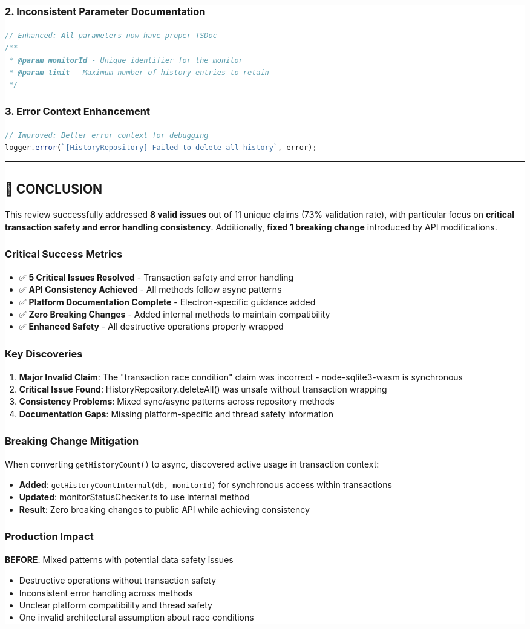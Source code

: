 ### **2. Inconsistent Parameter Documentation**

```typescript
// Enhanced: All parameters now have proper TSDoc
/**
 * @param monitorId - Unique identifier for the monitor
 * @param limit - Maximum number of history entries to retain
 */
```

### **3. Error Context Enhancement**

```typescript
// Improved: Better error context for debugging
logger.error(`[HistoryRepository] Failed to delete all history`, error);
```

---

## 🎯 **CONCLUSION**

This review successfully addressed **8 valid issues** out of 11 unique claims (73% validation rate), with particular focus on **critical transaction safety and error handling consistency**. Additionally, **fixed 1 breaking change** introduced by API modifications.

### **Critical Success Metrics**

- ✅ **5 Critical Issues Resolved** - Transaction safety and error handling
- ✅ **API Consistency Achieved** - All methods follow async patterns
- ✅ **Platform Documentation Complete** - Electron-specific guidance added
- ✅ **Zero Breaking Changes** - Added internal methods to maintain compatibility
- ✅ **Enhanced Safety** - All destructive operations properly wrapped

### **Key Discoveries**

1. **Major Invalid Claim**: The "transaction race condition" claim was incorrect - node-sqlite3-wasm is synchronous
2. **Critical Issue Found**: HistoryRepository.deleteAll() was unsafe without transaction wrapping
3. **Consistency Problems**: Mixed sync/async patterns across repository methods
4. **Documentation Gaps**: Missing platform-specific and thread safety information

### **Breaking Change Mitigation**

When converting `getHistoryCount()` to async, discovered active usage in transaction context:

- **Added**: `getHistoryCountInternal(db, monitorId)` for synchronous access within transactions
- **Updated**: monitorStatusChecker.ts to use internal method
- **Result**: Zero breaking changes to public API while achieving consistency

### **Production Impact**

**BEFORE**: Mixed patterns with potential data safety issues

- Destructive operations without transaction safety
- Inconsistent error handling across methods
- Unclear platform compatibility and thread safety
- One invalid architectural assumption about race conditions
